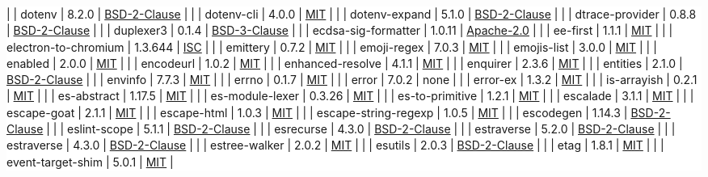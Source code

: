 |  | dotenv | 8.2.0 | [BSD-2-Clause](https://opensource.org/licenses/BSD-2-Clause) |
|  | dotenv-cli | 4.0.0 | [MIT](https://opensource.org/licenses/MIT) |
|  | dotenv-expand | 5.1.0 | [BSD-2-Clause](https://opensource.org/licenses/BSD-2-Clause) |
|  | dtrace-provider | 0.8.8 | [BSD-2-Clause](https://opensource.org/licenses/BSD-2-Clause) |
|  | duplexer3 | 0.1.4 | [BSD-3-Clause](https://opensource.org/licenses/BSD-3-Clause) |
|  | ecdsa-sig-formatter | 1.0.11 | [Apache-2.0](https://opensource.org/licenses/Apache-2.0) |
|  | ee-first | 1.1.1 | [MIT](https://opensource.org/licenses/MIT) |
|  | electron-to-chromium | 1.3.644 | [ISC](https://opensource.org/licenses/ISC) |
|  | emittery | 0.7.2 | [MIT](https://opensource.org/licenses/MIT) |
|  | emoji-regex | 7.0.3 | [MIT](https://opensource.org/licenses/MIT) |
|  | emojis-list | 3.0.0 | [MIT](https://opensource.org/licenses/MIT) |
|  | enabled | 2.0.0 | [MIT](https://opensource.org/licenses/MIT) |
|  | encodeurl | 1.0.2 | [MIT](https://opensource.org/licenses/MIT) |
|  | enhanced-resolve | 4.1.1 | [MIT](https://opensource.org/licenses/MIT) |
|  | enquirer | 2.3.6 | [MIT](https://opensource.org/licenses/MIT) |
|  | entities | 2.1.0 | [BSD-2-Clause](https://opensource.org/licenses/BSD-2-Clause) |
|  | envinfo | 7.7.3 | [MIT](https://opensource.org/licenses/MIT) |
|  | errno | 0.1.7 | [MIT](https://opensource.org/licenses/MIT) |
|  | error | 7.0.2 | none |
|  | error-ex | 1.3.2 | [MIT](https://opensource.org/licenses/MIT) |
|  | is-arrayish | 0.2.1 | [MIT](https://opensource.org/licenses/MIT) |
|  | es-abstract | 1.17.5 | [MIT](https://opensource.org/licenses/MIT) |
|  | es-module-lexer | 0.3.26 | [MIT](https://opensource.org/licenses/MIT) |
|  | es-to-primitive | 1.2.1 | [MIT](https://opensource.org/licenses/MIT) |
|  | escalade | 3.1.1 | [MIT](https://opensource.org/licenses/MIT) |
|  | escape-goat | 2.1.1 | [MIT](https://opensource.org/licenses/MIT) |
|  | escape-html | 1.0.3 | [MIT](https://opensource.org/licenses/MIT) |
|  | escape-string-regexp | 1.0.5 | [MIT](https://opensource.org/licenses/MIT) |
|  | escodegen | 1.14.3 | [BSD-2-Clause](https://opensource.org/licenses/BSD-2-Clause) |
|  | eslint-scope | 5.1.1 | [BSD-2-Clause](https://opensource.org/licenses/BSD-2-Clause) |
|  | esrecurse | 4.3.0 | [BSD-2-Clause](https://opensource.org/licenses/BSD-2-Clause) |
|  | estraverse | 5.2.0 | [BSD-2-Clause](https://opensource.org/licenses/BSD-2-Clause) |
|  | estraverse | 4.3.0 | [BSD-2-Clause](https://opensource.org/licenses/BSD-2-Clause) |
|  | estree-walker | 2.0.2 | [MIT](https://opensource.org/licenses/MIT) |
|  | esutils | 2.0.3 | [BSD-2-Clause](https://opensource.org/licenses/BSD-2-Clause) |
|  | etag | 1.8.1 | [MIT](https://opensource.org/licenses/MIT) |
|  | event-target-shim | 5.0.1 | [MIT](https://opensource.org/licenses/MIT) |